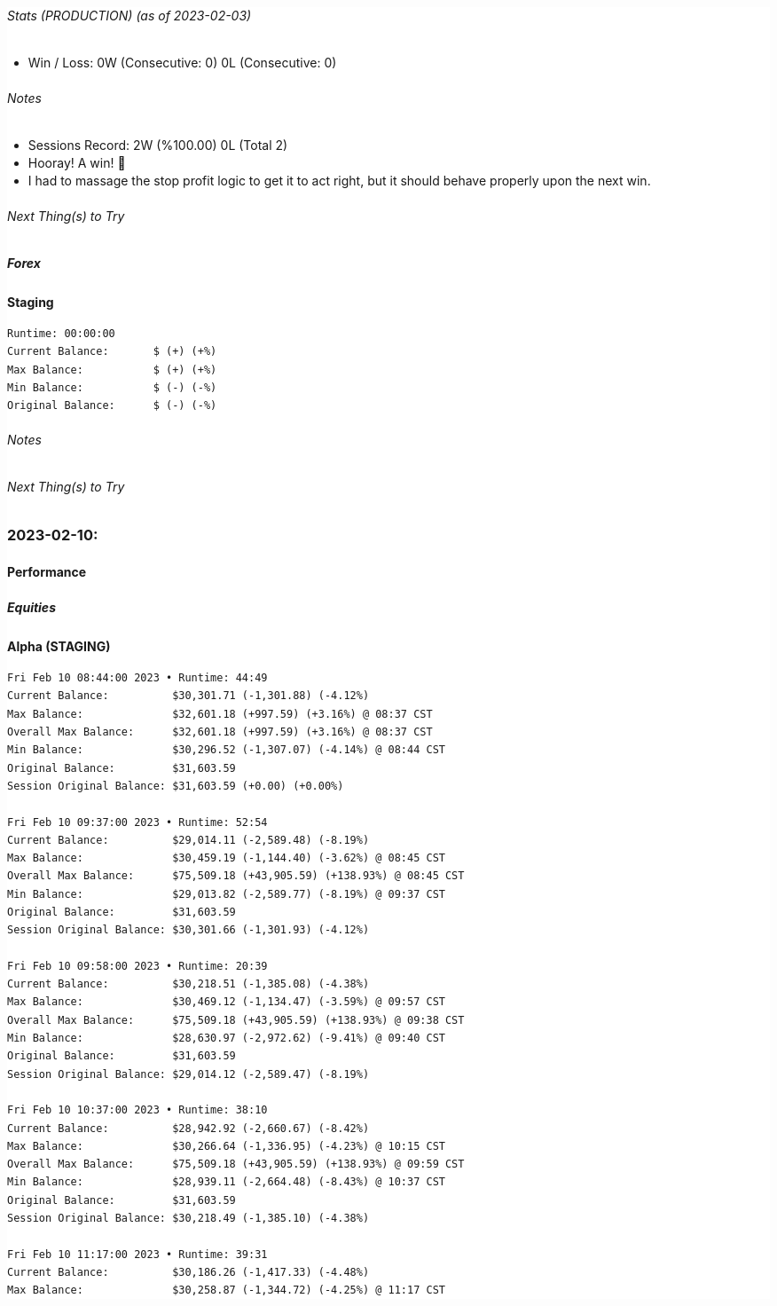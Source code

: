 ###### Stats (PRODUCTION) (as of 2023-02-03)
* Win / Loss: 0W (Consecutive: 0) 0L (Consecutive: 0)

###### Notes
* Sessions Record: 2W (%100.00) 0L (Total 2)
* Hooray! A win! 🎉
* I had to massage the stop profit logic to get it to act right, but it should
  behave properly upon the next win.

###### Next Thing(s) to Try

##### Forex
**Staging**
```
Runtime: 00:00:00
Current Balance:       $ (+) (+%)
Max Balance:           $ (+) (+%)
Min Balance:           $ (-) (-%)
Original Balance:      $ (-) (-%)
```

###### Notes
###### Next Thing(s) to Try

### 2023-02-10:
#### Performance
##### Equities
**Alpha (STAGING)**
```
Fri Feb 10 08:44:00 2023 • Runtime: 44:49
Current Balance:          $30,301.71 (-1,301.88) (-4.12%)
Max Balance:              $32,601.18 (+997.59) (+3.16%) @ 08:37 CST
Overall Max Balance:      $32,601.18 (+997.59) (+3.16%) @ 08:37 CST
Min Balance:              $30,296.52 (-1,307.07) (-4.14%) @ 08:44 CST
Original Balance:         $31,603.59
Session Original Balance: $31,603.59 (+0.00) (+0.00%)

Fri Feb 10 09:37:00 2023 • Runtime: 52:54
Current Balance:          $29,014.11 (-2,589.48) (-8.19%)
Max Balance:              $30,459.19 (-1,144.40) (-3.62%) @ 08:45 CST
Overall Max Balance:      $75,509.18 (+43,905.59) (+138.93%) @ 08:45 CST
Min Balance:              $29,013.82 (-2,589.77) (-8.19%) @ 09:37 CST
Original Balance:         $31,603.59
Session Original Balance: $30,301.66 (-1,301.93) (-4.12%)

Fri Feb 10 09:58:00 2023 • Runtime: 20:39
Current Balance:          $30,218.51 (-1,385.08) (-4.38%)
Max Balance:              $30,469.12 (-1,134.47) (-3.59%) @ 09:57 CST
Overall Max Balance:      $75,509.18 (+43,905.59) (+138.93%) @ 09:38 CST
Min Balance:              $28,630.97 (-2,972.62) (-9.41%) @ 09:40 CST
Original Balance:         $31,603.59
Session Original Balance: $29,014.12 (-2,589.47) (-8.19%)

Fri Feb 10 10:37:00 2023 • Runtime: 38:10
Current Balance:          $28,942.92 (-2,660.67) (-8.42%)
Max Balance:              $30,266.64 (-1,336.95) (-4.23%) @ 10:15 CST
Overall Max Balance:      $75,509.18 (+43,905.59) (+138.93%) @ 09:59 CST
Min Balance:              $28,939.11 (-2,664.48) (-8.43%) @ 10:37 CST
Original Balance:         $31,603.59
Session Original Balance: $30,218.49 (-1,385.10) (-4.38%)

Fri Feb 10 11:17:00 2023 • Runtime: 39:31
Current Balance:          $30,186.26 (-1,417.33) (-4.48%)
Max Balance:              $30,258.87 (-1,344.72) (-4.25%) @ 11:17 CST
```